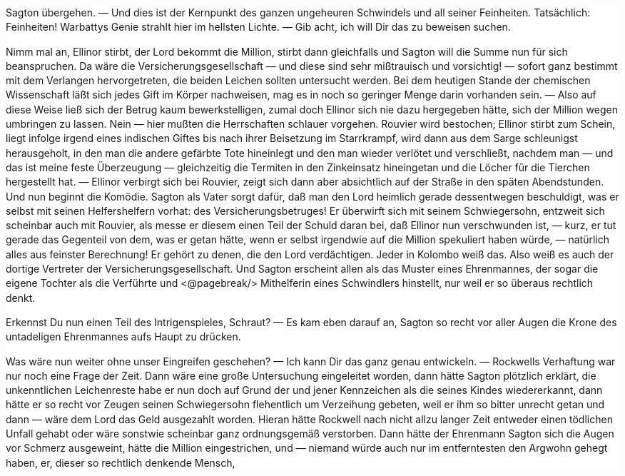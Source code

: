 Sagton übergehen. — Und dies ist der Kernpunkt des ganzen
ungeheuren Schwindels und all seiner Feinheiten. Tatsächlich:
Feinheiten! Warbattys Genie strahlt hier im hellsten
Lichte. — Gib acht, ich will Dir das zu beweisen suchen.

Nimm mal an, Ellinor stirbt, der Lord bekommt die Million,
stirbt dann gleichfalls und Sagton will die Summe nun
für sich beanspruchen. Da wäre die Versicherungsgesellschaft
— und diese sind sehr mißtrauisch und vorsichtig! — sofort
ganz bestimmt mit dem Verlangen hervorgetreten, die beiden
Leichen sollten untersucht werden. Bei dem heutigen Stande
der chemischen Wissenschaft läßt sich jedes Gift im Körper nachweisen,
mag es in noch so geringer Menge darin vorhanden
sein. — Also auf diese Weise ließ sich der Betrug kaum bewerkstelligen,
zumal doch Ellinor sich nie dazu hergegeben
hätte, sich der Million wegen umbringen zu lassen. Nein —
hier mußten die Herrschaften schlauer vorgehen. Rouvier
wird bestochen; Ellinor stirbt zum Schein, liegt infolge irgend
eines indischen Giftes bis nach ihrer Beisetzung im
Starrkrampf, wird dann aus dem Sarge schleunigst herausgeholt,
in den man die andere gefärbte Tote hineinlegt und
den man wieder verlötet und verschließt, nachdem man —
und das ist meine feste Überzeugung — gleichzeitig die Termiten
in den Zinkeinsatz hineingetan und die Löcher für die
Tierchen hergestellt hat. — Ellinor verbirgt sich bei Rouvier,
zeigt sich dann aber absichtlich auf der Straße in den späten
Abendstunden. Und nun beginnt die Komödie. Sagton
als Vater sorgt dafür, daß man den Lord heimlich gerade
dessentwegen beschuldigt, was er selbst mit seinen Helfershelfern
vorhat: des Versicherungsbetruges! Er überwirft sich
mit seinem Schwiegersohn, entzweit sich scheinbar auch mit
Rouvier, als messe er diesem einen Teil der Schuld daran bei,
daß Ellinor nun verschwunden ist, — kurz, er tut gerade das
Gegenteil von dem, was er getan hätte, wenn er selbst irgendwie
auf die Million spekuliert haben würde, — natürlich
alles aus feinster Berechnung! Er gehört zu denen, die den
Lord verdächtigen. Jeder in Kolombo weiß das. Also weiß
es auch der dortige Vertreter der Versicherungsgesellschaft.
Und Sagton erscheint allen als das Muster eines Ehrenmannes,
der sogar die eigene Tochter als die Verführte und
<@pagebreak/>
Mithelferin eines Schwindlers hinstellt, nur weil er so überaus
rechtlich denkt.

Erkennst Du nun einen Teil des Intrigenspieles,
Schraut? — Es kam eben darauf an, Sagton so recht vor
aller Augen die Krone des untadeligen Ehrenmannes aufs
Haupt zu drücken.

Was wäre nun weiter ohne unser Eingreifen geschehen?
— Ich kann Dir das ganz genau entwickeln. — Rockwells
Verhaftung war nur noch eine Frage der Zeit. Dann wäre
eine große Untersuchung eingeleitet worden, dann hätte
Sagton plötzlich erklärt, die unkenntlichen Leichenreste habe
er nun doch auf Grund der und jener Kennzeichen als die
seines Kindes wiedererkannt, dann hätte er so recht vor Zeugen
seinen Schwiegersohn flehentlich um Verzeihung gebeten,
weil er ihm so bitter unrecht getan und dann — wäre dem
Lord das Geld ausgezahlt worden. Hieran hätte Rockwell
nach nicht allzu langer Zeit entweder einen tödlichen Unfall
gehabt oder wäre sonstwie scheinbar ganz ordnungsgemäß
verstorben. Dann hätte der Ehrenmann Sagton sich die Augen
vor Schmerz ausgeweint, hätte die Million eingestrichen,
und — niemand würde auch nur im entferntesten den Argwohn
gehegt haben, er, dieser so rechtlich denkende Mensch,